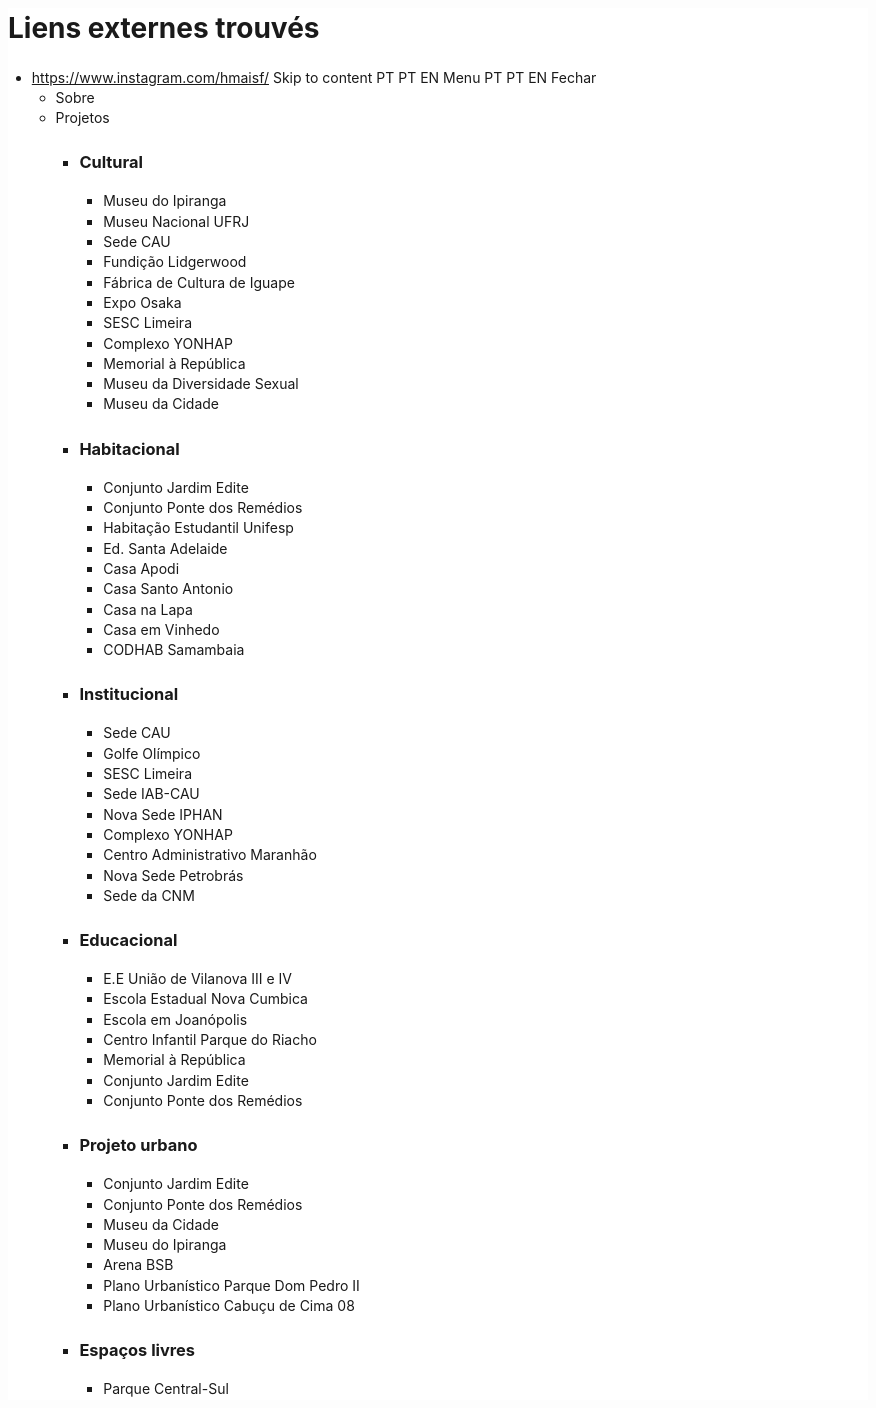 
# Liens externes trouvés
- https://www.instagram.com/hmaisf/
Skip to content
PT 
PT  EN 
Menu
PT 
PT  EN 
Fechar
  * Sobre
  * Projetos
    * ###  Cultural 
      * Museu do Ipiranga 
      * Museu Nacional UFRJ 
      * Sede CAU 
      * Fundição Lidgerwood 
      * Fábrica de Cultura de Iguape 
      * Expo Osaka 
      * SESC Limeira 
      * Complexo YONHAP 
      * Memorial à República 
      * Museu da Diversidade Sexual 
      * Museu da Cidade 
    * ###  Habitacional 
      * Conjunto Jardim Edite 
      * Conjunto Ponte dos Remédios 
      * Habitação Estudantil Unifesp 
      * Ed. Santa Adelaide 
      * Casa Apodi 
      * Casa Santo Antonio 
      * Casa na Lapa 
      * Casa em Vinhedo 
      * CODHAB Samambaia 
    * ###  Institucional 
      * Sede CAU 
      * Golfe Olímpico 
      * SESC Limeira 
      * Sede IAB-CAU 
      * Nova Sede IPHAN 
      * Complexo YONHAP 
      * Centro Administrativo Maranhão 
      * Nova Sede Petrobrás 
      * Sede da CNM 
    * ###  Educacional 
      * E.E União de Vilanova III e IV 
      * Escola Estadual Nova Cumbica 
      * Escola em Joanópolis 
      * Centro Infantil Parque do Riacho 
      * Memorial à República 
      * Conjunto Jardim Edite 
      * Conjunto Ponte dos Remédios 
    * ###  Projeto urbano 
      * Conjunto Jardim Edite 
      * Conjunto Ponte dos Remédios 
      * Museu da Cidade 
      * Museu do Ipiranga 
      * Arena BSB 
      * Plano Urbanístico Parque Dom Pedro II 
      * Plano Urbanístico Cabuçu de Cima 08 
    * ###  Espaços livres 
      * Parque Central-Sul 